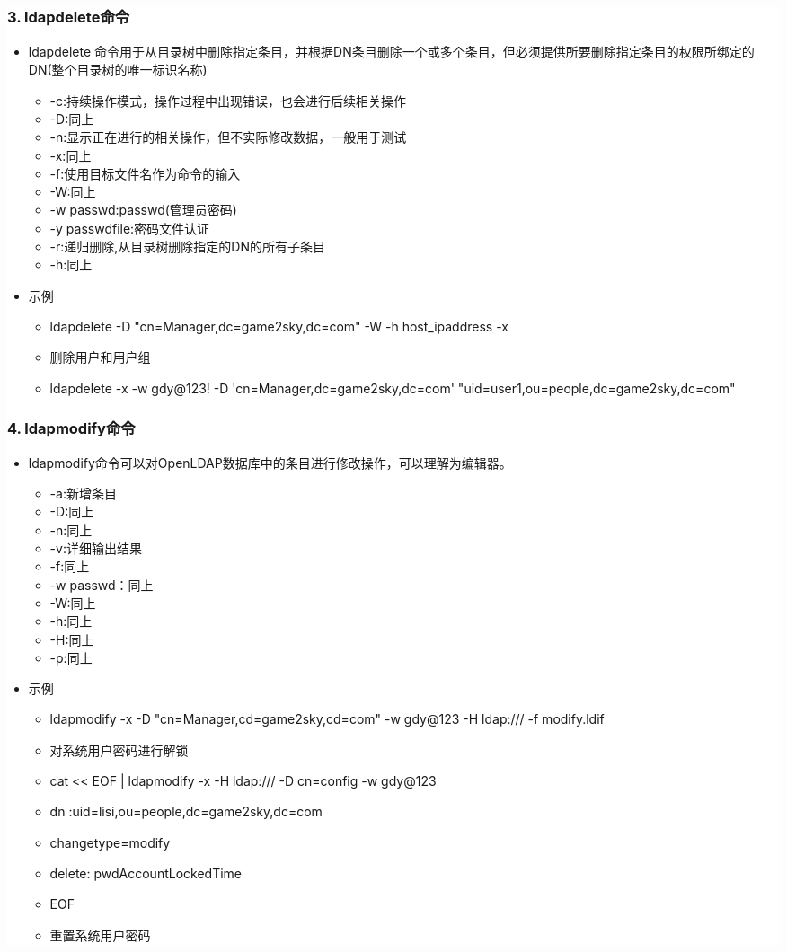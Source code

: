 ### 3. ldapdelete命令

   * ldapdelete 命令用于从目录树中删除指定条目，并根据DN条目删除一个或多个条目，但必须提供所要删除指定条目的权限所绑定的DN(整个目录树的唯一标识名称)

     * -c:持续操作模式，操作过程中出现错误，也会进行后续相关操作
     * -D:同上
     * -n:显示正在进行的相关操作，但不实际修改数据，一般用于测试
     * -x:同上
     * -f:使用目标文件名作为命令的输入
     * -W:同上
     * -w passwd:passwd(管理员密码)
     * -y passwdfile:密码文件认证
     * -r:递归删除,从目录树删除指定的DN的所有子条目
     * -h:同上

   * 示例

     * ldapdelete -D "cn=Manager,dc=game2sky,dc=com" -W -h host_ipaddress -x 

     * 删除用户和用户组

     * ldapdelete -x -w gdy@123! -D 'cn=Manager,dc=game2sky,dc=com' "uid=user1,ou=people,dc=game2sky,dc=com"

       

### 4. ldapmodify命令

   * ldapmodify命令可以对OpenLDAP数据库中的条目进行修改操作，可以理解为编辑器。

     * -a:新增条目
     * -D:同上
     * -n:同上
     * -v:详细输出结果
     * -f:同上
     * -w passwd：同上
     * -W:同上
     * -h:同上
     * -H:同上
     * -p:同上

   * 示例

     * ldapmodify -x -D "cn=Manager,cd=game2sky,cd=com" -w gdy@123 -H ldap:/// -f modify.ldif

     * 对系统用户密码进行解锁

     * cat << EOF | ldapmodify -x -H ldap:/// -D cn=config -w gdy@123

     * dn :uid=lisi,ou=people,dc=game2sky,dc=com

     * changetype=modify

     * delete: pwdAccountLockedTime

     * EOF

     * 重置系统用户密码
